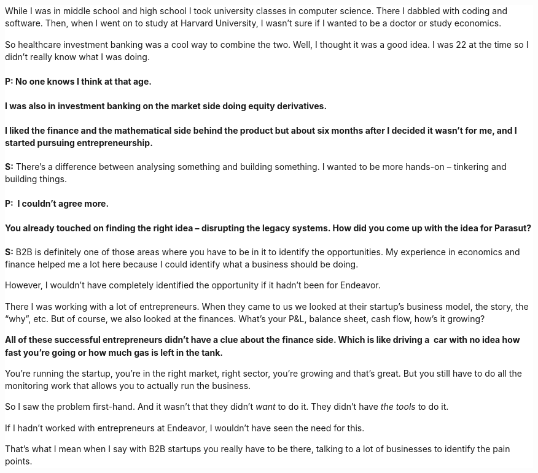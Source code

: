 While I was in middle school and high school I took university classes in computer science. There I dabbled with coding and software. Then, when I went on to study at Harvard University, I wasn’t sure if I wanted to be a doctor or study economics.

So healthcare investment banking was a cool way to combine the two. Well, I thought it was a good idea. I was 22 at the time so I didn’t really know what I was doing.

#### P: No one knows I think at that age.

#### I was also in investment banking on the market side doing equity derivatives.

#### I liked the finance and the mathematical side behind the product but about six months after I decided it wasn’t for me, and I started pursuing entrepreneurship.

**S:** There’s a difference between analysing something and building something. I wanted to be more hands-on – tinkering and building things.

#### P:  I couldn’t agree more.

#### You already touched on finding the right idea – disrupting the legacy systems. How did you come up with the idea for Parasut?

**S:** B2B is definitely one of those areas where you have to be in it to identify the opportunities. My experience in economics and finance helped me a lot here because I could identify what a business should be doing.

However, I wouldn’t have completely identified the opportunity if it hadn’t been for Endeavor.

There I was working with a lot of entrepreneurs. When they came to us we looked at their startup’s business model, the story, the “why”, etc. But of course, we also looked at the finances. What’s your P&L, balance sheet, cash flow, how’s it growing?

**All of these successful entrepreneurs didn’t have a clue about the finance side. Which is like driving a  car with no idea how fast you’re going or how much gas is left in the tank.**

You’re running the startup, you’re in the right market, right sector, you’re growing and that’s great. But you still have to do all the monitoring work that allows you to actually run the business.

So I saw the problem first-hand. And it wasn’t that they didn’t _want_ to do it. They didn’t have _the tools_ to do it.

If I hadn’t worked with entrepreneurs at Endeavor, I wouldn’t have seen the need for this.

That’s what I mean when I say with B2B startups you really have to be there, talking to a lot of businesses to identify the pain points.


